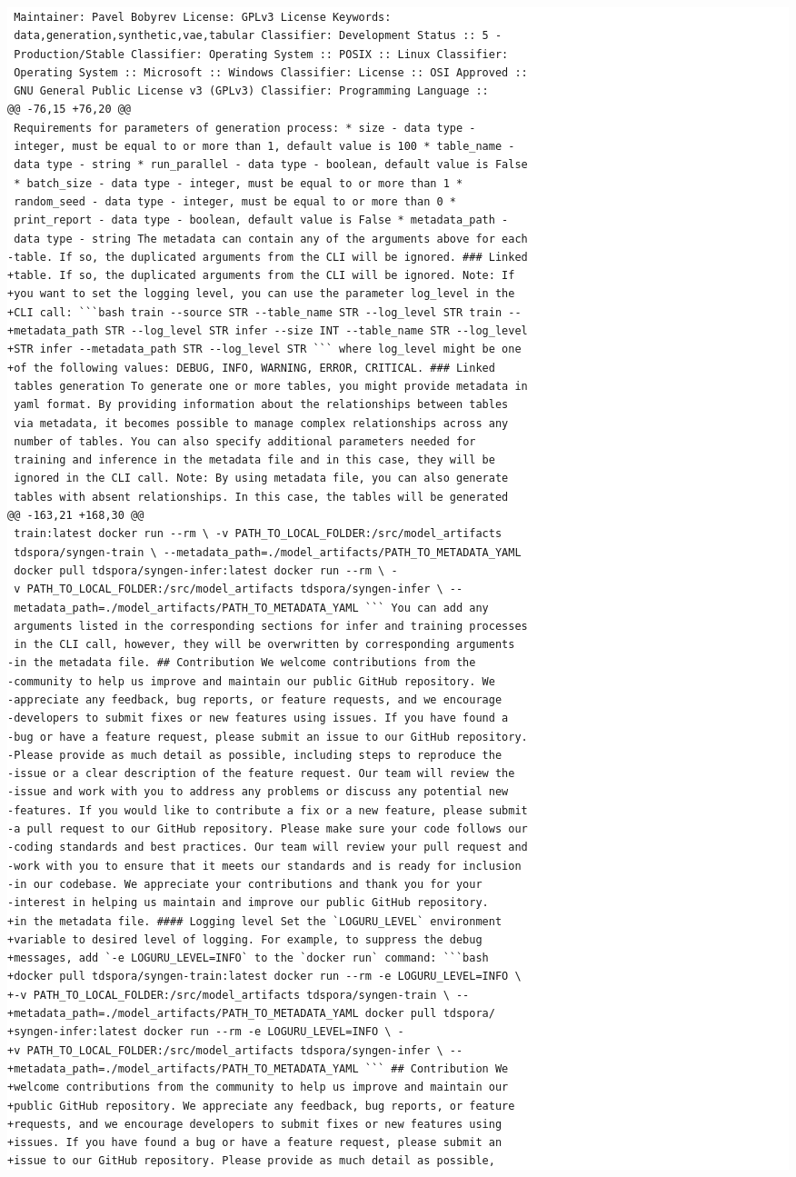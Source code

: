 ```
 Maintainer: Pavel Bobyrev License: GPLv3 License Keywords:
 data,generation,synthetic,vae,tabular Classifier: Development Status :: 5 -
 Production/Stable Classifier: Operating System :: POSIX :: Linux Classifier:
 Operating System :: Microsoft :: Windows Classifier: License :: OSI Approved ::
 GNU General Public License v3 (GPLv3) Classifier: Programming Language ::
@@ -76,15 +76,20 @@
 Requirements for parameters of generation process: * size - data type -
 integer, must be equal to or more than 1, default value is 100 * table_name -
 data type - string * run_parallel - data type - boolean, default value is False
 * batch_size - data type - integer, must be equal to or more than 1 *
 random_seed - data type - integer, must be equal to or more than 0 *
 print_report - data type - boolean, default value is False * metadata_path -
 data type - string The metadata can contain any of the arguments above for each
-table. If so, the duplicated arguments from the CLI will be ignored. ### Linked
+table. If so, the duplicated arguments from the CLI will be ignored. Note: If
+you want to set the logging level, you can use the parameter log_level in the
+CLI call: ```bash train --source STR --table_name STR --log_level STR train --
+metadata_path STR --log_level STR infer --size INT --table_name STR --log_level
+STR infer --metadata_path STR --log_level STR ``` where log_level might be one
+of the following values: DEBUG, INFO, WARNING, ERROR, CRITICAL. ### Linked
 tables generation To generate one or more tables, you might provide metadata in
 yaml format. By providing information about the relationships between tables
 via metadata, it becomes possible to manage complex relationships across any
 number of tables. You can also specify additional parameters needed for
 training and inference in the metadata file and in this case, they will be
 ignored in the CLI call. Note: By using metadata file, you can also generate
 tables with absent relationships. In this case, the tables will be generated
@@ -163,21 +168,30 @@
 train:latest docker run --rm \ -v PATH_TO_LOCAL_FOLDER:/src/model_artifacts
 tdspora/syngen-train \ --metadata_path=./model_artifacts/PATH_TO_METADATA_YAML
 docker pull tdspora/syngen-infer:latest docker run --rm \ -
 v PATH_TO_LOCAL_FOLDER:/src/model_artifacts tdspora/syngen-infer \ --
 metadata_path=./model_artifacts/PATH_TO_METADATA_YAML ``` You can add any
 arguments listed in the corresponding sections for infer and training processes
 in the CLI call, however, they will be overwritten by corresponding arguments
-in the metadata file. ## Contribution We welcome contributions from the
-community to help us improve and maintain our public GitHub repository. We
-appreciate any feedback, bug reports, or feature requests, and we encourage
-developers to submit fixes or new features using issues. If you have found a
-bug or have a feature request, please submit an issue to our GitHub repository.
-Please provide as much detail as possible, including steps to reproduce the
-issue or a clear description of the feature request. Our team will review the
-issue and work with you to address any problems or discuss any potential new
-features. If you would like to contribute a fix or a new feature, please submit
-a pull request to our GitHub repository. Please make sure your code follows our
-coding standards and best practices. Our team will review your pull request and
-work with you to ensure that it meets our standards and is ready for inclusion
-in our codebase. We appreciate your contributions and thank you for your
-interest in helping us maintain and improve our public GitHub repository.
+in the metadata file. #### Logging level Set the `LOGURU_LEVEL` environment
+variable to desired level of logging. For example, to suppress the debug
+messages, add `-e LOGURU_LEVEL=INFO` to the `docker run` command: ```bash
+docker pull tdspora/syngen-train:latest docker run --rm -e LOGURU_LEVEL=INFO \
+-v PATH_TO_LOCAL_FOLDER:/src/model_artifacts tdspora/syngen-train \ --
+metadata_path=./model_artifacts/PATH_TO_METADATA_YAML docker pull tdspora/
+syngen-infer:latest docker run --rm -e LOGURU_LEVEL=INFO \ -
+v PATH_TO_LOCAL_FOLDER:/src/model_artifacts tdspora/syngen-infer \ --
+metadata_path=./model_artifacts/PATH_TO_METADATA_YAML ``` ## Contribution We
+welcome contributions from the community to help us improve and maintain our
+public GitHub repository. We appreciate any feedback, bug reports, or feature
+requests, and we encourage developers to submit fixes or new features using
+issues. If you have found a bug or have a feature request, please submit an
+issue to our GitHub repository. Please provide as much detail as possible,
```